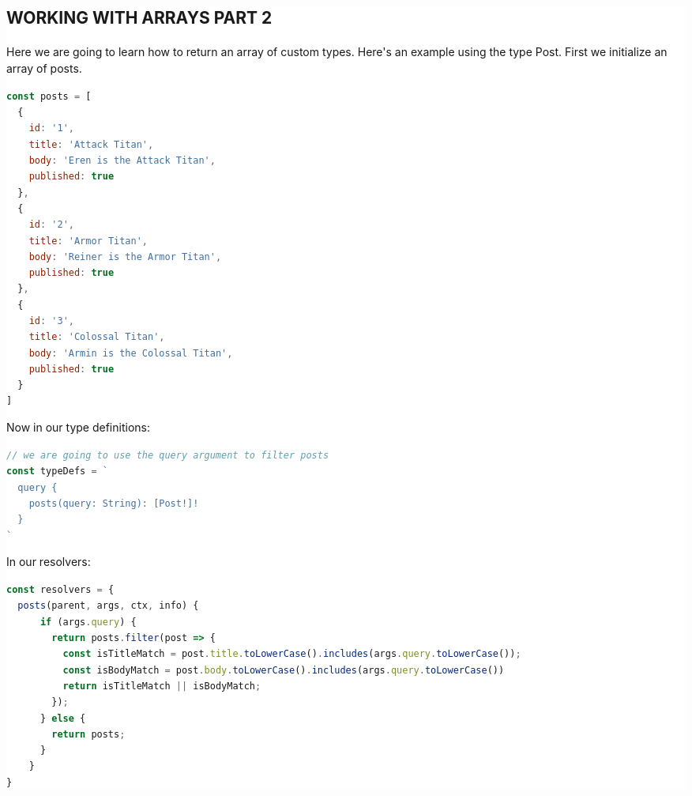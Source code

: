 ```javascript
```

## WORKING WITH ARRAYS PART 2 <a name="arrays-2"></a>

Here we are going to learn how to return an array of custom types. Here's an example using the type Post. First we initialize an array of posts.

```javascript
const posts = [
  {
    id: '1',
    title: 'Attack Titan',
    body: 'Eren is the Attack Titan',
    published: true
  },
  {
    id: '2',
    title: 'Armor Titan',
    body: 'Reiner is the Armor Titan',
    published: true
  },
  {
    id: '3',
    title: 'Colossal Titan',
    body: 'Armin is the Colossal Titan',
    published: true
  }
]
```

Now in our type definitions:

```javascript
// we are going to use the query argument to filter posts
const typeDefs = `
  query {
    posts(query: String): [Post!]!
  }
`
```

In our resolvers:

```javascript
const resolvers = {
  posts(parent, args, ctx, info) {
      if (args.query) {
        return posts.filter(post => {
          const isTitleMatch = post.title.toLowerCase().includes(args.query.toLowerCase());
          const isBodyMatch = post.body.toLowerCase().includes(args.query.toLowerCase())
          return isTitleMatch || isBodyMatch;
        });
      } else {
        return posts;
      }
    }
}
```
